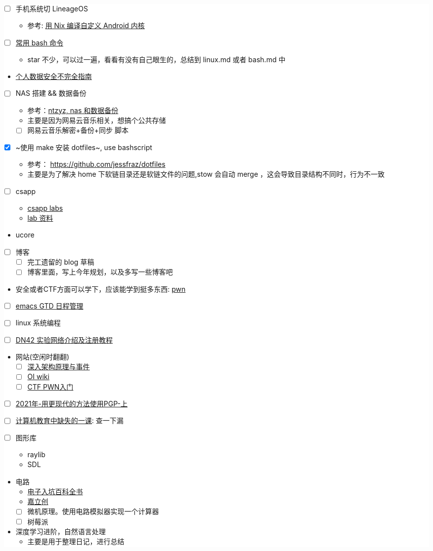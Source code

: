 - [ ] 手机系统切 LineageOS
  - 参考: [用 Nix 编译自定义 Android 内核](https://lantian.pub/article/modify-computer/build-custom-android-kernel-with-nix.lantian/)

- [ ] [常用 bash 命令](https://github.com/jlevy/the-art-of-command-line/blob/master/README-zh.md)
  - star 不少，可以过一遍，看看有没有自己眼生的，总结到 linux.md 或者 bash.md 中

- [个人数据安全不完全指南](https://thiscute.world/posts/an-incomplete-guide-to-data-security/#%E9%9B%B6%E5%89%8D%E8%A8%80)

- [ ] NAS 搭建 && 数据备份
  - 参考：[ntzyz, nas 和数据备份](https://ntzyz.space/zh-cn/post/nas-and-backup/)
  - 主要是因为网易云音乐相关，想搞个公共存储
  - [ ] 网易云音乐解密+备份+同步 脚本

- [x] ~使用 make 安装 dotfiles~, use bashscript
  - 参考： https://github.com/jessfraz/dotfiles
  - 主要是为了解决 home 下软链目录还是软链文件的问题,stow 会自动 merge ，这会导致目录结构不同时，行为不一致

- [ ] csapp
  - [csapp labs](http://csapp.cs.cmu.edu/3e/labs.html)
  - [lab 资料](https://hansimov.gitbook.io/csapp/labs/labs-overview)

- ucore

- [ ] 博客
  - [ ] 完工遗留的 blog 草稿
  - [ ] 博客里面，写上今年规划，以及多写一些博客吧

- 安全或者CTF方面可以学下，应该能学到挺多东西: [pwn](https://pwn.college/)

- [ ] [emacs GTD 日程管理](https://www.cnblogs.com/yangruiGB2312/p/9101838.html)

- [ ] linux 系统编程

- [ ] [DN42 实验网络介绍及注册教程](https://lantian.pub/article/modify-website/dn42-experimental-network-2020.lantian/)

- 网站(空闲时翻翻)
  - [ ] [深入架构原理与事件](https://www.thebyte.com.cn/)
  - [ ] [OI wiki](https://oi-wiki.org/)
  - [ ] [CTF PWN入门](wiki.scuctf.com)

- [ ] [2021年-用更现代的方法使用PGP-上](https://ulyc.github.io/2021/01/13/2021年-用更现代的方法使用PGP-上/)

- [ ] [计算机教育中缺失的一课](https://missing-semester-cn.github.io/): 查一下漏

- [ ] 图形库
  - raylib
  - SDL

- 电路
  - [电子入坑百科全书](https://www.emoe.xyz/all-about-electronics/#53-gt)
  - [嘉立创](https://lceda.cn/)
  - [ ] 微机原理。使用电路模拟器实现一个计算器
  - [ ] 树莓派

- 深度学习进阶，自然语言处理
  - 主要是用于整理日记，进行总结
